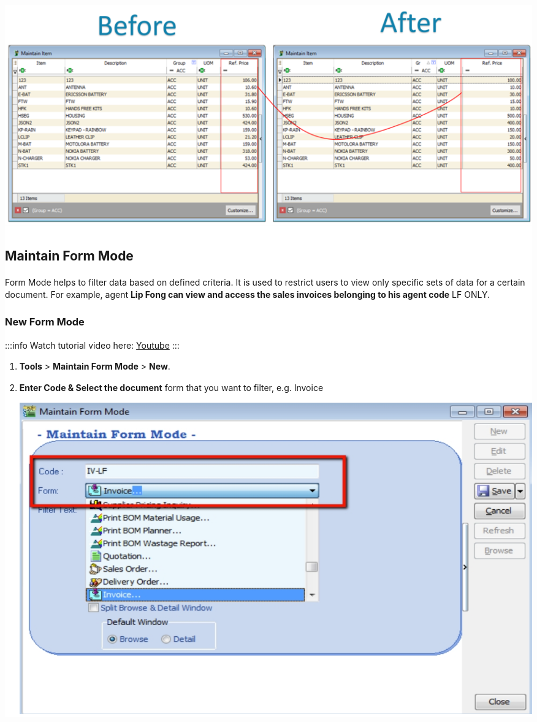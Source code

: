 ![8](../../../static/img/usage/tools/tools-basic-guide/8b.png)

## Maintain Form Mode

Form Mode helps to filter data based on defined criteria. It is used to restrict users to view only specific sets of data for a certain document. For example, agent **Lip Fong can view and access the sales invoices belonging to his agent code** LF ONLY.

### New Form Mode

:::info
Watch tutorial video here: [Youtube](https://www.youtube.com/watch?v=bqSDZlAhM5I&feature=youtu.be)
:::

1. **Tools** > **Maintain Form Mode** > **New**.

2. **Enter Code & Select the document** form that you want to filter, e.g. Invoice

   ![117](../../../static/img/usage/tools/tools-basic-guide/117.png)
